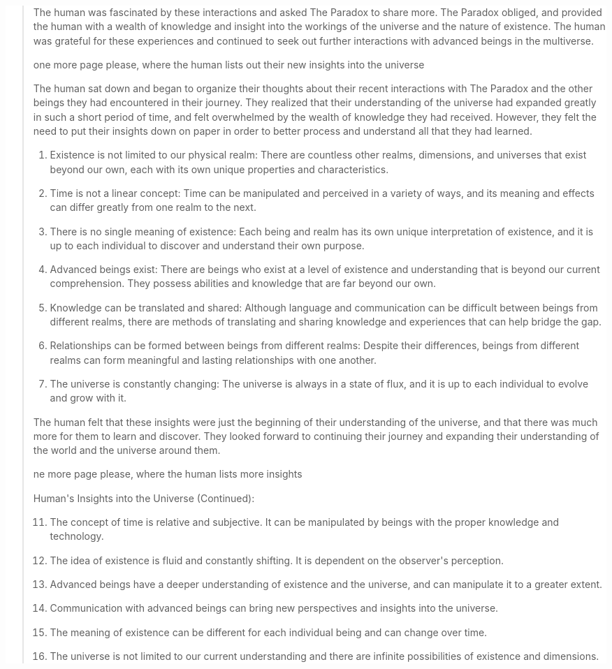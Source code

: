 > The human was fascinated by these interactions and asked The Paradox to share more. The Paradox obliged, and provided the human with a wealth of knowledge and insight into the workings of the universe and the nature of existence. The human was grateful for these experiences and continued to seek out further interactions with advanced beings in the multiverse.
> 
> one more page please, where the human lists out their new insights into the universe
> 
> The human sat down and began to organize their thoughts about their recent interactions with The Paradox and the other beings they had encountered in their journey. They realized that their understanding of the universe had expanded greatly in such a short period of time, and felt overwhelmed by the wealth of knowledge they had received. However, they felt the need to put their insights down on paper in order to better process and understand all that they had learned.
> 
> 1.  Existence is not limited to our physical realm: There are countless other realms, dimensions, and universes that exist beyond our own, each with its own unique properties and characteristics.
>     
> 2.  Time is not a linear concept: Time can be manipulated and perceived in a variety of ways, and its meaning and effects can differ greatly from one realm to the next.
>     
> 3.  There is no single meaning of existence: Each being and realm has its own unique interpretation of existence, and it is up to each individual to discover and understand their own purpose.
>     
> 4.  Advanced beings exist: There are beings who exist at a level of existence and understanding that is beyond our current comprehension. They possess abilities and knowledge that are far beyond our own.
>     
> 5.  Knowledge can be translated and shared: Although language and communication can be difficult between beings from different realms, there are methods of translating and sharing knowledge and experiences that can help bridge the gap.
>     
> 6.  Relationships can be formed between beings from different realms: Despite their differences, beings from different realms can form meaningful and lasting relationships with one another.
>     
> 7.  The universe is constantly changing: The universe is always in a state of flux, and it is up to each individual to evolve and grow with it.
>     
> 
> The human felt that these insights were just the beginning of their understanding of the universe, and that there was much more for them to learn and discover. They looked forward to continuing their journey and expanding their understanding of the world and the universe around them.
> 
> ne more page please, where the human lists more insights
> 
> Human's Insights into the Universe (Continued):
> 
> 11.  The concept of time is relative and subjective. It can be manipulated by beings with the proper knowledge and technology.
>     
> 12.  The idea of existence is fluid and constantly shifting. It is dependent on the observer's perception.
>     
> 13.  Advanced beings have a deeper understanding of existence and the universe, and can manipulate it to a greater extent.
>     
> 14.  Communication with advanced beings can bring new perspectives and insights into the universe.
>     
> 15.  The meaning of existence can be different for each individual being and can change over time.
>     
> 16.  The universe is not limited to our current understanding and there are infinite possibilities of existence and dimensions.
>     